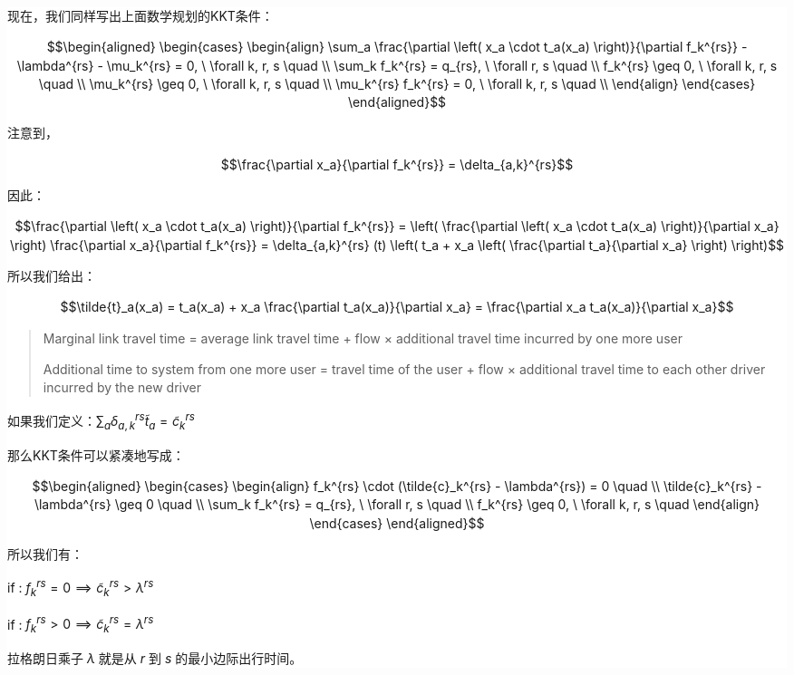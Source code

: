 现在，我们同样写出上面数学规划的KKT条件：

$$\begin{aligned}
\begin{cases}
\begin{align}
\sum_a \frac{\partial \left( x_a \cdot t_a(x_a) \right)}{\partial f_k^{rs}} - \lambda^{rs} - \mu_k^{rs} = 0, \ \forall k, r, s \quad \\
\sum_k f_k^{rs} = q_{rs}, \ \forall r, s \quad \\
f_k^{rs} \geq 0, \ \forall k, r, s \quad \\
\mu_k^{rs} \geq 0, \ \forall k, r, s \quad \\
\mu_k^{rs} f_k^{rs} = 0, \ \forall k, r, s \quad \\
\end{align}
\end{cases}
\end{aligned}$$

注意到，

$$\frac{\partial x_a}{\partial f_k^{rs}} = \delta_{a,k}^{rs}$$

因此：

$$\frac{\partial \left( x_a \cdot t_a(x_a) \right)}{\partial f_k^{rs}} = \left( \frac{\partial \left( x_a \cdot t_a(x_a) \right)}{\partial x_a} \right) \frac{\partial x_a}{\partial f_k^{rs}} = \delta_{a,k}^{rs} (t) \left( t_a + x_a \left( \frac{\partial t_a}{\partial x_a}  \right) \right)$$

所以我们给出：

$$\tilde{t}_a(x_a) = t_a(x_a) + x_a \frac{\partial t_a(x_a)}{\partial x_a} = \frac{\partial x_a t_a(x_a)}{\partial x_a}$$

> Marginal link travel time = average link travel time + flow $\times$ additional travel time incurred by one more user
>
> Additional time to system from one more user = travel time of the user + flow $\times$ additional travel time to each other driver incurred by the new driver

如果我们定义：$\sum_a \delta_{a,k}^{rs} \tilde{t}_a = \tilde{c}_k^{rs}$

那么KKT条件可以紧凑地写成：

$$\begin{aligned}
\begin{cases}
\begin{align}
f_k^{rs} \cdot (\tilde{c}_k^{rs} - \lambda^{rs}) = 0 \quad \\
\tilde{c}_k^{rs} - \lambda^{rs} \geq 0 \quad \\
\sum_k f_k^{rs} = q_{rs}, \ \forall r, s \quad \\
f_k^{rs} \geq 0, \ \forall k, r, s \quad 
\end{align}
\end{cases}
\end{aligned}$$

所以我们有：

if : $f_k^{rs} = 0 \implies \tilde{c}_k^{rs} > \lambda^{rs}$

if : $f_k^{rs} > 0 \implies \tilde{c}_k^{rs} = \lambda^{rs}$

拉格朗日乘子 $\lambda$ 就是从 $r$ 到 $s$ 的最小边际出行时间。
